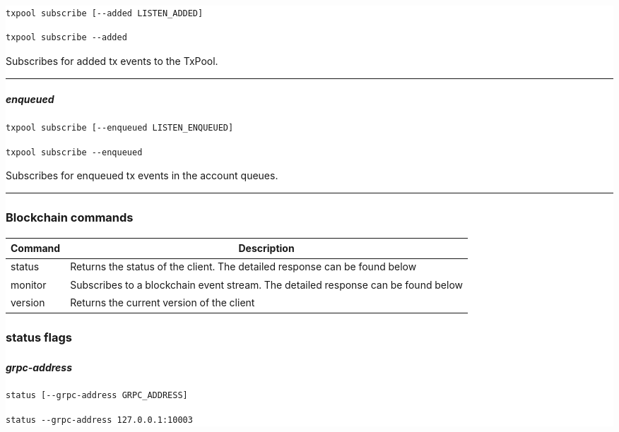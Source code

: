<Tabs>
  <TabItem value="syntax" label="Syntax" default>

    txpool subscribe [--added LISTEN_ADDED]

  </TabItem>
  <TabItem value="example" label="Example">

    txpool subscribe --added

  </TabItem>
</Tabs>

Subscribes for added tx events to the TxPool.

---

<h4><i>enqueued</i></h4>

<Tabs>
  <TabItem value="syntax" label="Syntax" default>

    txpool subscribe [--enqueued LISTEN_ENQUEUED]

  </TabItem>
  <TabItem value="example" label="Example">

    txpool subscribe --enqueued

  </TabItem>
</Tabs>

Subscribes for enqueued tx events in the account queues.

---

### Blockchain commands

| **Command**            | **Description**                                                                     |
|------------------------|-------------------------------------------------------------------------------------|
| status                 | Returns the status of the client. The detailed response can be found below          |
| monitor                | Subscribes to a blockchain event stream. The detailed response can be found below   |
| version                | Returns the current version of the client |

<h3>status flags</h3>

<h4><i>grpc-address</i></h4>

<Tabs>
  <TabItem value="syntax" label="Syntax" default>

    status [--grpc-address GRPC_ADDRESS]

  </TabItem>
  <TabItem value="example" label="Example">

    status --grpc-address 127.0.0.1:10003
